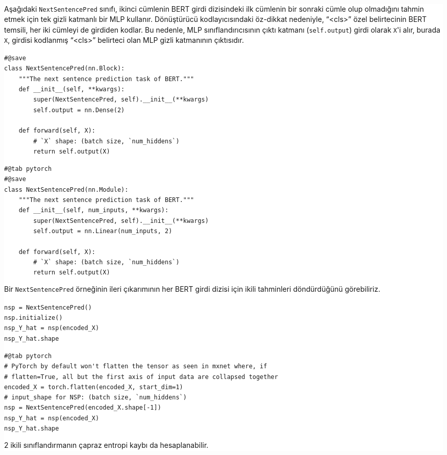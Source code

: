 Aşağıdaki `NextSentencePred` sınıfı, ikinci cümlenin BERT girdi dizisindeki ilk cümlenin bir sonraki cümle olup olmadığını tahmin etmek için tek gizli katmanlı bir MLP kullanır. Dönüştürücü kodlayıcısındaki öz-dikkat nedeniyle, “&lt;cls&gt;” özel belirtecinin BERT temsili, her iki cümleyi de girdiden kodlar. Bu nedenle, MLP sınıflandırıcısının çıktı katmanı (`self.output`) girdi olarak `X`'i alır, burada `X`, girdisi kodlanmış “&lt;cls&gt;” belirteci olan MLP gizli katmanının çıktısıdır.

```{.python .input}
#@save
class NextSentencePred(nn.Block):
    """The next sentence prediction task of BERT."""
    def __init__(self, **kwargs):
        super(NextSentencePred, self).__init__(**kwargs)
        self.output = nn.Dense(2)

    def forward(self, X):
        # `X` shape: (batch size, `num_hiddens`)
        return self.output(X)
```

```{.python .input}
#@tab pytorch
#@save
class NextSentencePred(nn.Module):
    """The next sentence prediction task of BERT."""
    def __init__(self, num_inputs, **kwargs):
        super(NextSentencePred, self).__init__(**kwargs)
        self.output = nn.Linear(num_inputs, 2)

    def forward(self, X):
        # `X` shape: (batch size, `num_hiddens`)
        return self.output(X)
```

Bir `NextSentencePred` örneğinin ileri çıkarımının her BERT girdi dizisi için ikili tahminleri döndürdüğünü görebiliriz.

```{.python .input}
nsp = NextSentencePred()
nsp.initialize()
nsp_Y_hat = nsp(encoded_X)
nsp_Y_hat.shape
```

```{.python .input}
#@tab pytorch
# PyTorch by default won't flatten the tensor as seen in mxnet where, if
# flatten=True, all but the first axis of input data are collapsed together
encoded_X = torch.flatten(encoded_X, start_dim=1)
# input_shape for NSP: (batch size, `num_hiddens`)
nsp = NextSentencePred(encoded_X.shape[-1])
nsp_Y_hat = nsp(encoded_X)
nsp_Y_hat.shape
```

2 ikili sınıflandırmanın çapraz entropi kaybı da hesaplanabilir.
